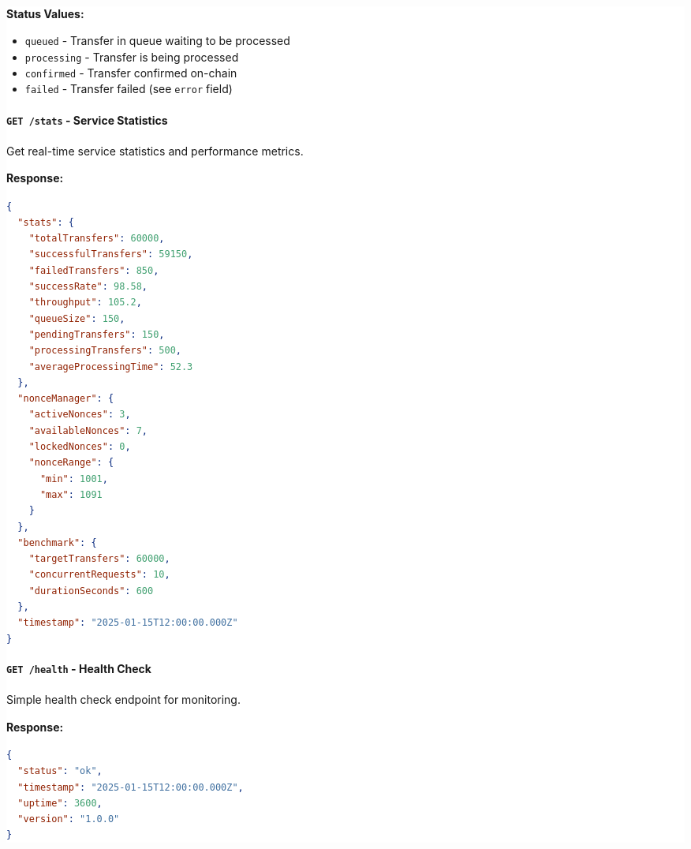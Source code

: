 **Status Values:**
- `queued` - Transfer in queue waiting to be processed
- `processing` - Transfer is being processed
- `confirmed` - Transfer confirmed on-chain
- `failed` - Transfer failed (see `error` field)

#### `GET /stats` - Service Statistics
Get real-time service statistics and performance metrics.

**Response:**
```json
{
  "stats": {
    "totalTransfers": 60000,
    "successfulTransfers": 59150,
    "failedTransfers": 850,
    "successRate": 98.58,
    "throughput": 105.2,
    "queueSize": 150,
    "pendingTransfers": 150,
    "processingTransfers": 500,
    "averageProcessingTime": 52.3
  },
  "nonceManager": {
    "activeNonces": 3,
    "availableNonces": 7,
    "lockedNonces": 0,
    "nonceRange": {
      "min": 1001,
      "max": 1091
    }
  },
  "benchmark": {
    "targetTransfers": 60000,
    "concurrentRequests": 10,
    "durationSeconds": 600
  },
  "timestamp": "2025-01-15T12:00:00.000Z"
}
```

#### `GET /health` - Health Check
Simple health check endpoint for monitoring.

**Response:**
```json
{
  "status": "ok",
  "timestamp": "2025-01-15T12:00:00.000Z",
  "uptime": 3600,
  "version": "1.0.0"
}
```
